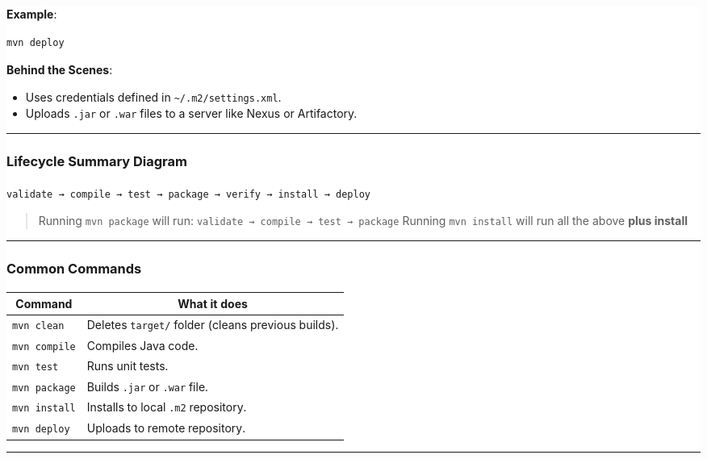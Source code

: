 **Example**:

```sh
mvn deploy
```

**Behind the Scenes**:

* Uses credentials defined in `~/.m2/settings.xml`.
* Uploads `.jar` or `.war` files to a server like Nexus or Artifactory.

---

### Lifecycle Summary Diagram

```
validate → compile → test → package → verify → install → deploy
```

> Running `mvn package` will run: `validate → compile → test → package`
> Running `mvn install` will run all the above **plus install**

---

### Common Commands

| Command       | What it does                                       |
| ------------- | -------------------------------------------------- |
| `mvn clean`   | Deletes `target/` folder (cleans previous builds). |
| `mvn compile` | Compiles Java code.                                |
| `mvn test`    | Runs unit tests.                                   |
| `mvn package` | Builds `.jar` or `.war` file.                      |
| `mvn install` | Installs to local `.m2` repository.                |
| `mvn deploy`  | Uploads to remote repository.                      |

---
